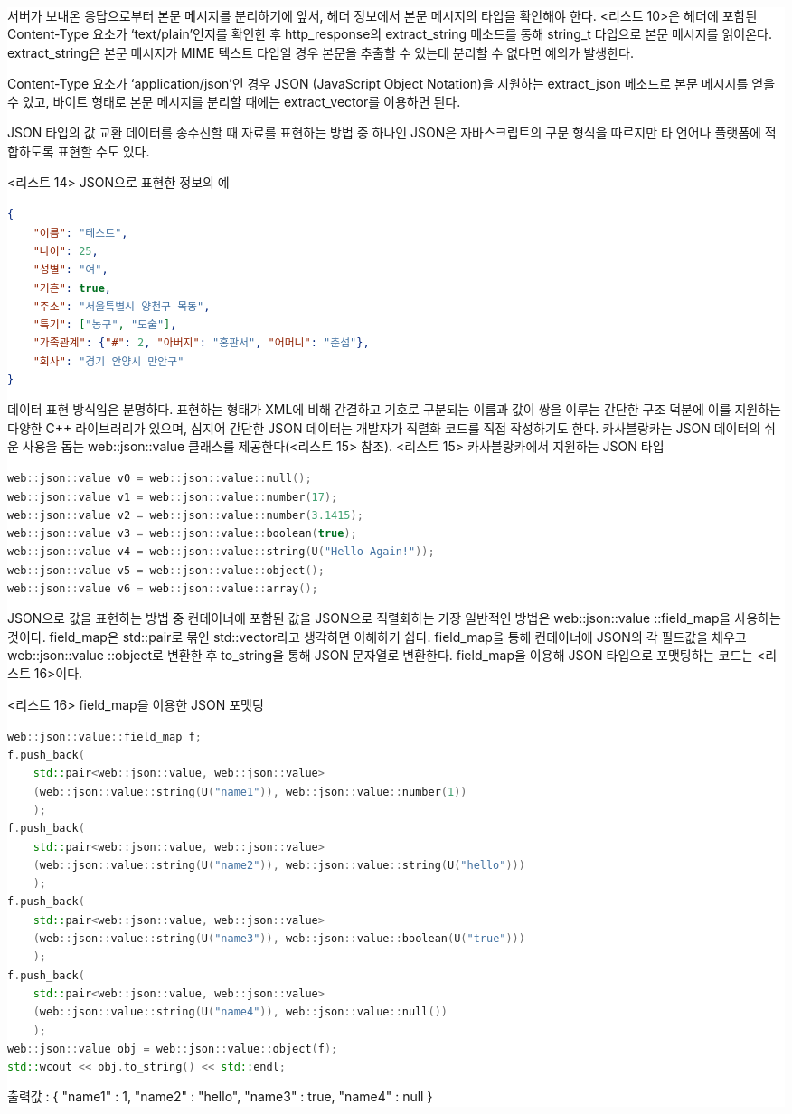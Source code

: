 서버가 보내온 응답으로부터 본문 메시지를 분리하기에 앞서, 헤더 정보에서 본문 메시지의 타입을 확인해야 한다. <리스트 10>은 헤더에 포함된 Content-Type 요소가 ‘text/plain’인지를 확인한 후 http_response의 extract_string 메소드를 통해 string_t 타입으로 본문 메시지를 읽어온다. extract_string은 본문 메시지가 MIME 텍스트 타입일 경우 본문을 추출할 수 있는데 분리할 수 없다면 예외가 발생한다.

Content-Type 요소가 ‘application/json’인 경우 JSON (JavaScript Object Notation)을 지원하는 extract_json 메소드로 본문 메시지를 얻을 수 있고, 바이트 형태로 본문 메시지를 분리할 때에는 extract_vector를 이용하면 된다.

JSON 타입의 값 교환
데이터를 송수신할 때 자료를 표현하는 방법 중 하나인 JSON은 자바스크립트의 구문 형식을 따르지만 타 언어나 플랫폼에 적합하도록 표현할 수도 있다.

<리스트 14> JSON으로 표현한 정보의 예
```json
{
	"이름": "테스트",
	"나이": 25,
	"성별": "여",
	"기혼": true,
	"주소": "서울특별시 양천구 목동",
	"특기": ["농구", "도술"],
	"가족관계": {"#": 2, "아버지": "홍판서", "어머니": "춘섬"},
	"회사": "경기 안양시 만안구"
}
```
데이터 표현 방식임은 분명하다. 표현하는 형태가 XML에 비해 간결하고 기호로 구분되는 이름과 값이 쌍을 이루는 간단한 구조 덕분에 이를 지원하는 다양한 C++ 라이브러리가 있으며, 심지어 간단한 JSON 데이터는 개발자가 직렬화 코드를 직접 작성하기도 한다. 카사블랑카는 JSON 데이터의 쉬운 사용을 돕는 web::json::value 클래스를 제공한다(<리스트 15> 참조).
<리스트 15> 카사블랑카에서 지원하는 JSON 타입
```cpp
web::json::value v0 = web::json::value::null();
web::json::value v1 = web::json::value::number(17);
web::json::value v2 = web::json::value::number(3.1415);
web::json::value v3 = web::json::value::boolean(true);
web::json::value v4 = web::json::value::string(U("Hello Again!"));
web::json::value v5 = web::json::value::object();
web::json::value v6 = web::json::value::array();
```


JSON으로 값을 표현하는 방법 중 컨테이너에 포함된 값을 JSON으로 직렬화하는 가장 일반적인 방법은 web::json::value ::field_map을 사용하는 것이다. field_map은 std::pair로 묶인 std::vector라고 생각하면 이해하기 쉽다. field_map을 통해 컨테이너에 JSON의 각 필드값을 채우고 web::json::value ::object로 변환한 후 to_string을 통해 JSON 문자열로 변환한다. field_map을 이용해 JSON 타입으로 포맷팅하는 코드는 <리스트 16>이다.

<리스트 16> field_map을 이용한 JSON 포맷팅
```cpp
web::json::value::field_map f;
f.push_back(
	std::pair<web::json::value, web::json::value>
	(web::json::value::string(U("name1")), web::json::value::number(1))
	);
f.push_back(
	std::pair<web::json::value, web::json::value>
	(web::json::value::string(U("name2")), web::json::value::string(U("hello")))
	);
f.push_back(
	std::pair<web::json::value, web::json::value>
	(web::json::value::string(U("name3")), web::json::value::boolean(U("true")))
	);
f.push_back(
	std::pair<web::json::value, web::json::value>
	(web::json::value::string(U("name4")), web::json::value::null())
	);
web::json::value obj = web::json::value::object(f);
std::wcout << obj.to_string() << std::endl;
```
출력값 :
{ "name1" : 1, "name2" : "hello", "name3" : true, "name4" : null }
